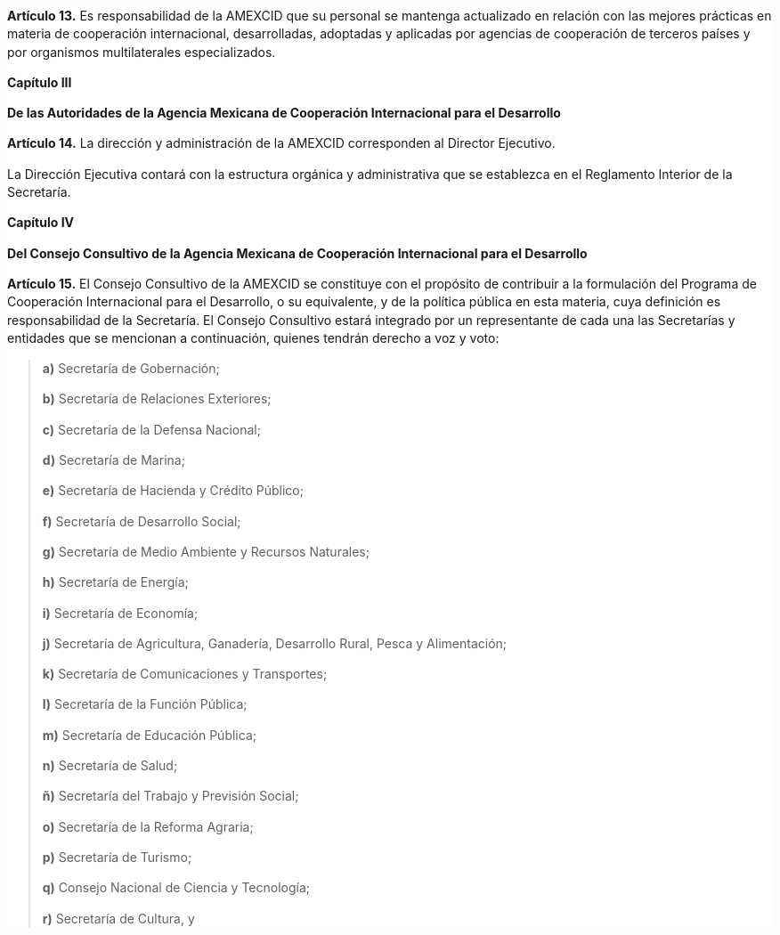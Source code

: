 **Artículo 13.** Es responsabilidad de la AMEXCID que su personal se mantenga actualizado en relación con las mejores prácticas en materia de cooperación internacional, desarrolladas, adoptadas y aplicadas por agencias de cooperación de terceros países y por organismos multilaterales especializados.

**Capítulo III**

**De las Autoridades de la Agencia Mexicana de Cooperación Internacional para el Desarrollo**

**Artículo 14.** La dirección y administración de la AMEXCID corresponden al Director Ejecutivo.

La Dirección Ejecutiva contará con la estructura orgánica y administrativa que se establezca en el Reglamento Interior de la Secretaría.

**Capítulo IV**

**Del Consejo Consultivo de la Agencia Mexicana de Cooperación Internacional para el Desarrollo**

**Artículo 15.** El Consejo Consultivo de la AMEXCID se constituye con el propósito de contribuir a la formulación del Programa de Cooperación Internacional para el Desarrollo, o su equivalente, y de la política pública en esta materia, cuya definición es responsabilidad de la Secretaría. El Consejo Consultivo estará integrado por un representante de cada una las Secretarías y entidades que se mencionan a continuación, quienes tendrán derecho a voz y voto:

> **a)** Secretaría de Gobernación;
>
> **b)** Secretaría de Relaciones Exteriores;
>
> **c)** Secretaría de la Defensa Nacional;
>
> **d)** Secretaría de Marina;
>
> **e)** Secretaría de Hacienda y Crédito Público;
>
> **f)** Secretaría de Desarrollo Social;
>
> **g)** Secretaría de Medio Ambiente y Recursos Naturales;
>
> **h)** Secretaría de Energía;
>
> **i)** Secretaría de Economía;
>
> **j)** Secretaría de Agricultura, Ganadería, Desarrollo Rural, Pesca y Alimentación;
>
> **k)** Secretaría de Comunicaciones y Transportes;
>
> **l)** Secretaría de la Función Pública;
>
> **m)** Secretaría de Educación Pública;
>
> **n)** Secretaría de Salud;
>
> **ñ)** Secretaría del Trabajo y Previsión Social;
>
> **o)** Secretaría de la Reforma Agraria;
>
> **p)** Secretaría de Turismo;
>
> **q)** Consejo Nacional de Ciencia y Tecnología;
>
> **r)** Secretaría de Cultura, y
